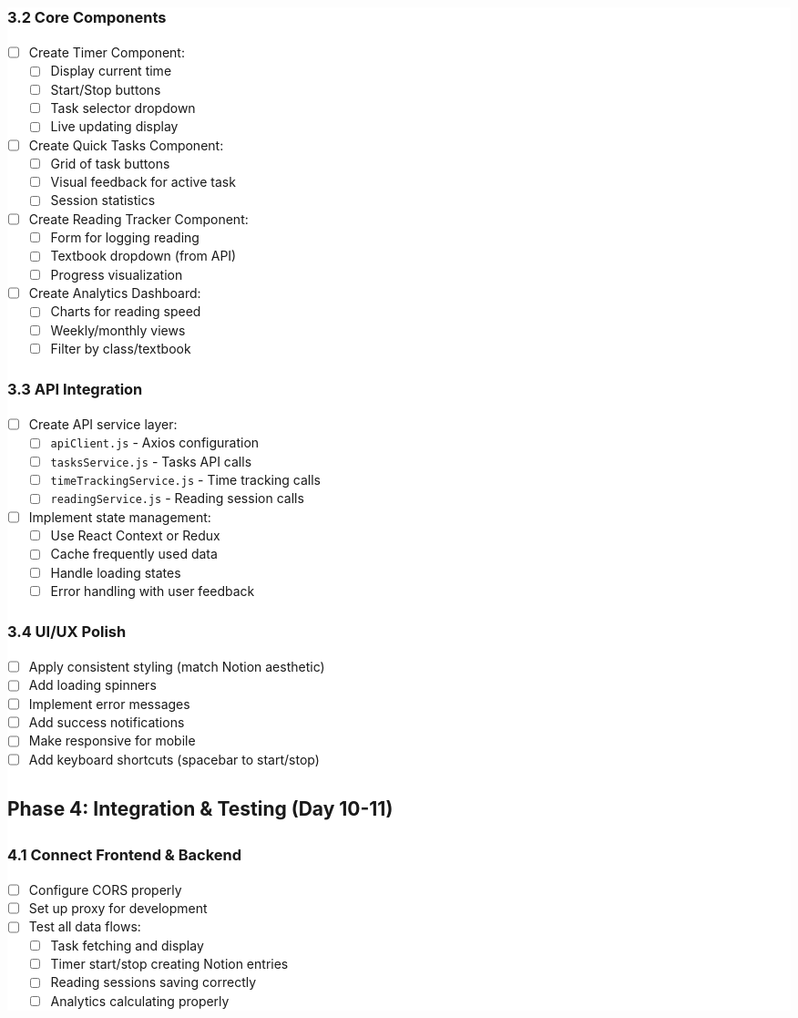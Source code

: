 ### 3.2 Core Components
- [ ] Create Timer Component:
  - [ ] Display current time
  - [ ] Start/Stop buttons
  - [ ] Task selector dropdown
  - [ ] Live updating display
- [ ] Create Quick Tasks Component:
  - [ ] Grid of task buttons
  - [ ] Visual feedback for active task
  - [ ] Session statistics
- [ ] Create Reading Tracker Component:
  - [ ] Form for logging reading
  - [ ] Textbook dropdown (from API)
  - [ ] Progress visualization
- [ ] Create Analytics Dashboard:
  - [ ] Charts for reading speed
  - [ ] Weekly/monthly views
  - [ ] Filter by class/textbook

### 3.3 API Integration
- [ ] Create API service layer:
  - [ ] `apiClient.js` - Axios configuration
  - [ ] `tasksService.js` - Tasks API calls
  - [ ] `timeTrackingService.js` - Time tracking calls
  - [ ] `readingService.js` - Reading session calls
- [ ] Implement state management:
  - [ ] Use React Context or Redux
  - [ ] Cache frequently used data
  - [ ] Handle loading states
  - [ ] Error handling with user feedback

### 3.4 UI/UX Polish
- [ ] Apply consistent styling (match Notion aesthetic)
- [ ] Add loading spinners
- [ ] Implement error messages
- [ ] Add success notifications
- [ ] Make responsive for mobile
- [ ] Add keyboard shortcuts (spacebar to start/stop)

## Phase 4: Integration & Testing (Day 10-11)

### 4.1 Connect Frontend & Backend
- [ ] Configure CORS properly
- [ ] Set up proxy for development
- [ ] Test all data flows:
  - [ ] Task fetching and display
  - [ ] Timer start/stop creating Notion entries
  - [ ] Reading sessions saving correctly
  - [ ] Analytics calculating properly
